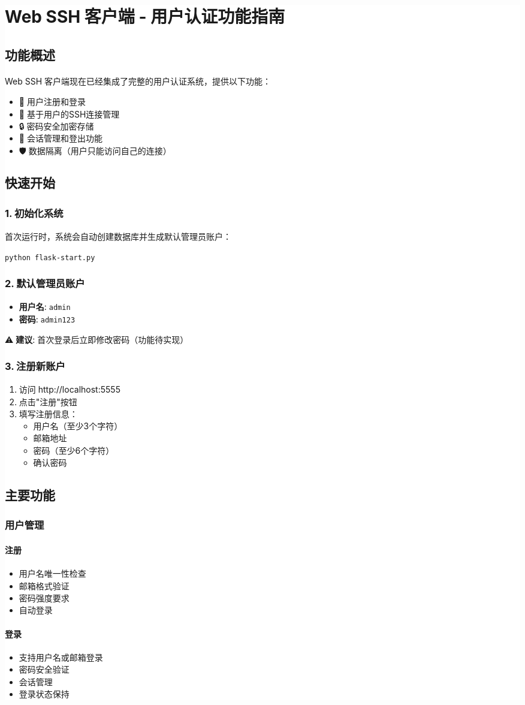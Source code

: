 # Web SSH 客户端 - 用户认证功能指南

## 功能概述

Web SSH 客户端现在已经集成了完整的用户认证系统，提供以下功能：

- 🔐 用户注册和登录
- 👤 基于用户的SSH连接管理
- 🔒 密码安全加密存储
- 🚪 会话管理和登出功能
- 🛡️ 数据隔离（用户只能访问自己的连接）

## 快速开始

### 1. 初始化系统

首次运行时，系统会自动创建数据库并生成默认管理员账户：

```bash
python flask-start.py
```

### 2. 默认管理员账户

- **用户名**: `admin`
- **密码**: `admin123`

⚠️ **建议**: 首次登录后立即修改密码（功能待实现）

### 3. 注册新账户

1. 访问 http://localhost:5555
2. 点击"注册"按钮
3. 填写注册信息：
   - 用户名（至少3个字符）
   - 邮箱地址
   - 密码（至少6个字符）
   - 确认密码

## 主要功能

### 用户管理

#### 注册
- 用户名唯一性检查
- 邮箱格式验证
- 密码强度要求
- 自动登录

#### 登录
- 支持用户名或邮箱登录
- 密码安全验证
- 会话管理
- 登录状态保持
